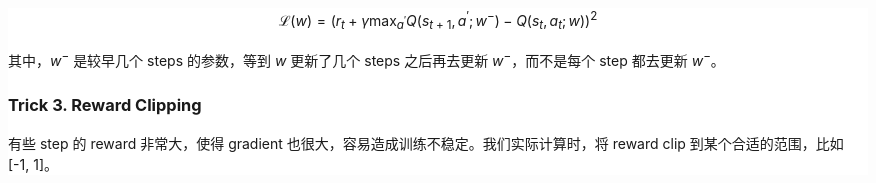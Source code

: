 $$\mathcal{L}(w)=\left(r_t+\gamma\max_{a^{\prime}}Q(s_{t+1}, a^{\prime}; w^-)-Q(s_t, a_t; w)\right)^2$$

其中，$w^-$ 是较早几个 steps 的参数，等到 $w$ 更新了几个 steps 之后再去更新 $w^-$，而不是每个 step 都去更新 $w^-$。

### Trick 3. Reward Clipping

有些 step 的 reward 非常大，使得 gradient 也很大，容易造成训练不稳定。我们实际计算时，将 reward clip 到某个合适的范围，比如 [-1, 1]。
